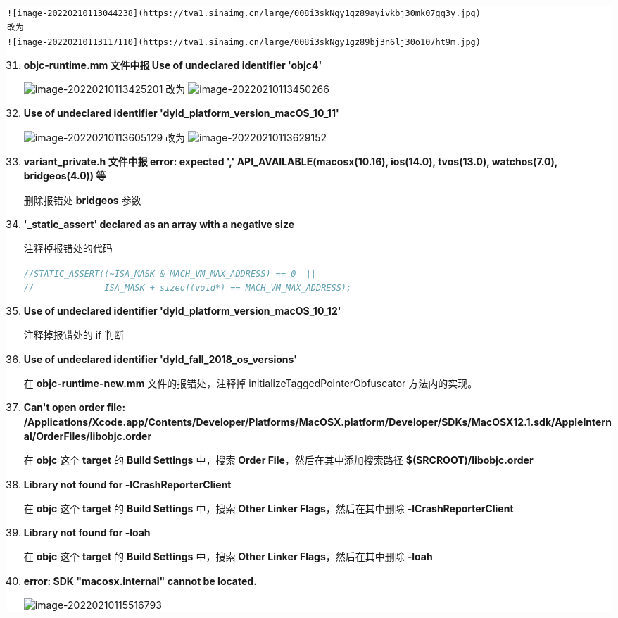     ![image-20220210113044238](https://tva1.sinaimg.cn/large/008i3skNgy1gz89ayivkbj30mk07gq3y.jpg)
    改为
    ![image-20220210113117110](https://tva1.sinaimg.cn/large/008i3skNgy1gz89bj3n6lj30o107ht9m.jpg)

31. **objc-runtime.mm 文件中报 Use of undeclared identifier 'objc4'**

    ![image-20220210113425201](https://tva1.sinaimg.cn/large/008i3skNgy1gz89esojstj30q507rdgo.jpg)
    改为
    ![image-20220210113450266](https://tva1.sinaimg.cn/large/008i3skNgy1gz89f820zsj30qj07g3z8.jpg)

32. **Use of undeclared identifier 'dyld_platform_version_macOS_10_11'**

    ![image-20220210113605129](https://tva1.sinaimg.cn/large/008i3skNgy1gz89gj0y38j30or0bpdh8.jpg)
    改为
    ![image-20220210113629152](https://tva1.sinaimg.cn/large/008i3skNgy1gz89gxwlw3j30rd0blq4a.jpg)

33. **variant_private.h 文件中报 error: expected ',' API_AVAILABLE(macosx(10.16), ios(14.0), tvos(13.0), watchos(7.0), bridgeos(4.0)) 等**

    删除报错处 **bridgeos** 参数

34. **'_static_assert' declared as an array with a negative size**

    注释掉报错处的代码

    ```cpp
    //STATIC_ASSERT((~ISA_MASK & MACH_VM_MAX_ADDRESS) == 0  ||
    //              ISA_MASK + sizeof(void*) == MACH_VM_MAX_ADDRESS);
    ```

    

35. **Use of undeclared identifier 'dyld_platform_version_macOS_10_12'**

    注释掉报错处的 if 判断

36. **Use of undeclared identifier 'dyld_fall_2018_os_versions'**

    在 **objc-runtime-new.mm** 文件的报错处，注释掉 initializeTaggedPointerObfuscator 方法内的实现。

37. **Can't open order file: /Applications/Xcode.app/Contents/Developer/Platforms/MacOSX.platform/Developer/SDKs/MacOSX12.1.sdk/AppleInternal/OrderFiles/libobjc.order**

    在 **objc** 这个 **target** 的 **Build Settings** 中，搜索 **Order File**，然后在其中添加搜索路径 **$(SRCROOT)/libobjc.order**

38. **Library not found for -lCrashReporterClient**

    在 **objc** 这个 **target** 的 **Build Settings** 中，搜索 **Other Linker Flags**，然后在其中删除 **-lCrashReporterClient**

39. **Library not found for -loah**

    在 **objc** 这个 **target** 的 **Build Settings** 中，搜索 **Other Linker Flags**，然后在其中删除 **-loah**

40. **error: SDK "macosx.internal" cannot be located.**

    ![image-20220210115516793](https://tva1.sinaimg.cn/large/008i3skNgy1gz8a0i8chdj313u0efmz7.jpg)
